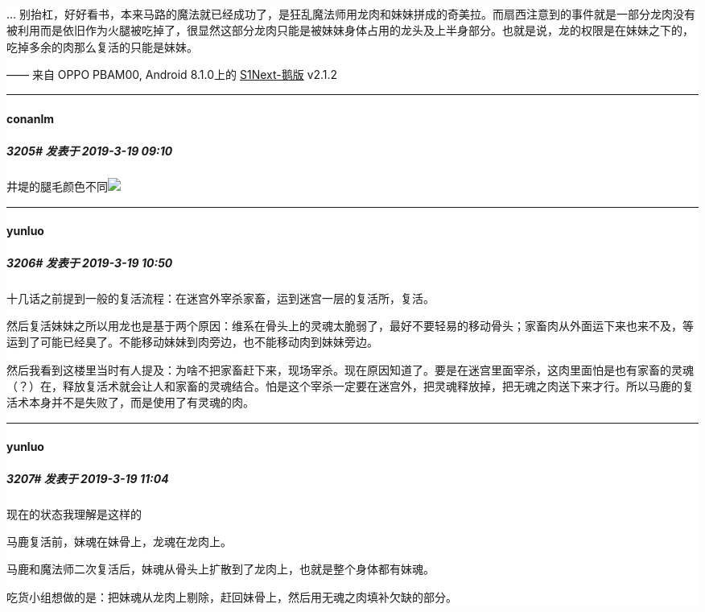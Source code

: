  ...</blockquote>
别抬杠，好好看书，本来马路的魔法就已经成功了，是狂乱魔法师用龙肉和妹妹拼成的奇美拉。而扇西注意到的事件就是一部分龙肉没有被利用而是依旧作为火腿被吃掉了，很显然这部分龙肉只能是被妹妹身体占用的龙头及上半身部分。也就是说，龙的权限是在妹妹之下的，吃掉多余的肉那么复活的只能是妹妹。

—— 来自 OPPO PBAM00, Android 8.1.0上的 [S1Next-鹅版](https://github.com/ykrank/S1-Next/releases) v2.1.2







-----

####  conanlm  
##### 3205#       发表于 2019-3-19 09:10




井堤的腿毛颜色不同<img src="https://static.saraba1st.com/image/smiley/face2017/077.png" referrerpolicy="no-referrer">







-----

####  yunluo  
##### 3206#       发表于 2019-3-19 10:50




十几话之前提到一般的复活流程：在迷宫外宰杀家畜，运到迷宫一层的复活所，复活。


然后复活妹妹之所以用龙也是基于两个原因：维系在骨头上的灵魂太脆弱了，最好不要轻易的移动骨头；家畜肉从外面运下来也来不及，等运到了可能已经臭了。不能移动妹妹到肉旁边，也不能移动肉到妹妹旁边。


然后我看到这楼里当时有人提及：为啥不把家畜赶下来，现场宰杀。现在原因知道了。要是在迷宫里面宰杀，这肉里面怕是也有家畜的灵魂（？）在，释放复活术就会让人和家畜的灵魂结合。怕是这个宰杀一定要在迷宫外，把灵魂释放掉，把无魂之肉送下来才行。所以马鹿的复活术本身并不是失败了，而是使用了有灵魂的肉。







-----

####  yunluo  
##### 3207#       发表于 2019-3-19 11:04




现在的状态我理解是这样的


马鹿复活前，妹魂在妹骨上，龙魂在龙肉上。

马鹿和魔法师二次复活后，妹魂从骨头上扩散到了龙肉上，也就是整个身体都有妹魂。

吃货小组想做的是：把妹魂从龙肉上剔除，赶回妹骨上，然后用无魂之肉填补欠缺的部分。
